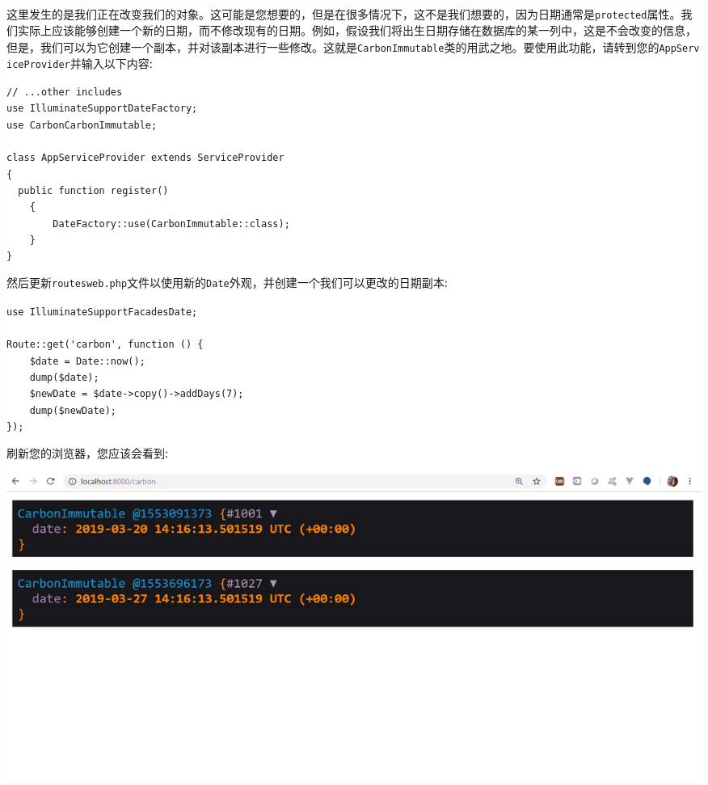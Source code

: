 这里发生的是我们正在改变我们的对象。这可能是您想要的，但是在很多情况下，这不是我们想要的，因为日期通常是`protected`属性。我们实际上应该能够创建一个新的日期，而不修改现有的日期。例如，假设我们将出生日期存储在数据库的某一列中，这是不会改变的信息，但是，我们可以为它创建一个副本，并对该副本进行一些修改。这就是`CarbonImmutable`类的用武之地。要使用此功能，请转到您的`AppServiceProvider`并输入以下内容:

```
// ...other includes
use IlluminateSupportDateFactory;
use CarbonCarbonImmutable;

class AppServiceProvider extends ServiceProvider
{
  public function register()
    {
        DateFactory::use(CarbonImmutable::class);
    }
}
```

然后更新`routesweb.php`文件以使用新的`Date`外观，并创建一个我们可以更改的日期副本:

```
use IlluminateSupportFacadesDate;

Route::get('carbon', function () {
    $date = Date::now();
    dump($date);
    $newDate = $date->copy()->addDays(7);
    dump($newDate);
});
```

刷新您的浏览器，您应该会看到:

![](img/92fbc9458579e9a790c7ced97a520416.png)
